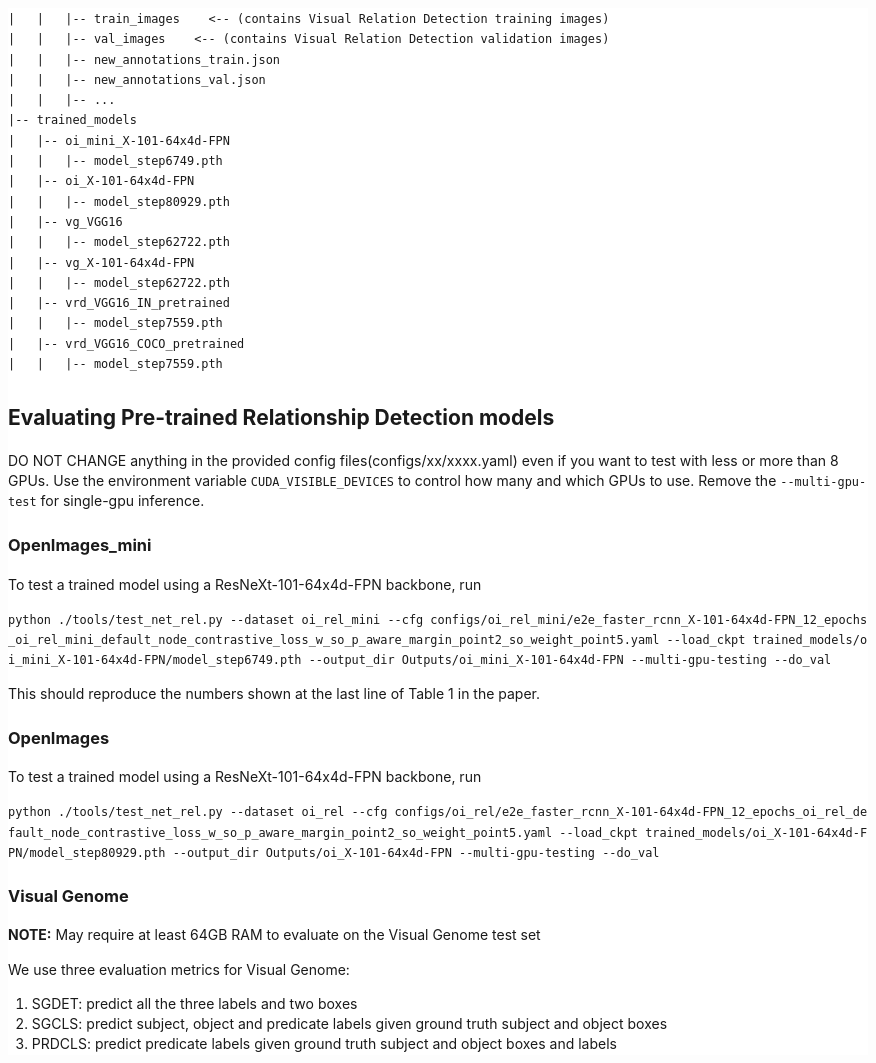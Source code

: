 ```
|   |   |-- train_images    <-- (contains Visual Relation Detection training images)
|   |   |-- val_images    <-- (contains Visual Relation Detection validation images)
|   |   |-- new_annotations_train.json
|   |   |-- new_annotations_val.json
|   |   |-- ...
|-- trained_models
|   |-- oi_mini_X-101-64x4d-FPN
|   |   |-- model_step6749.pth
|   |-- oi_X-101-64x4d-FPN
|   |   |-- model_step80929.pth
|   |-- vg_VGG16
|   |   |-- model_step62722.pth
|   |-- vg_X-101-64x4d-FPN
|   |   |-- model_step62722.pth
|   |-- vrd_VGG16_IN_pretrained
|   |   |-- model_step7559.pth
|   |-- vrd_VGG16_COCO_pretrained
|   |   |-- model_step7559.pth
```

## Evaluating Pre-trained Relationship Detection models

DO NOT CHANGE anything in the provided config files(configs/xx/xxxx.yaml) even if you want to test with less or more than 8 GPUs. Use the environment variable `CUDA_VISIBLE_DEVICES` to control how many and which GPUs to use. Remove the
`--multi-gpu-test` for single-gpu inference.

### OpenImages_mini
To test a trained model using a ResNeXt-101-64x4d-FPN backbone, run
```
python ./tools/test_net_rel.py --dataset oi_rel_mini --cfg configs/oi_rel_mini/e2e_faster_rcnn_X-101-64x4d-FPN_12_epochs_oi_rel_mini_default_node_contrastive_loss_w_so_p_aware_margin_point2_so_weight_point5.yaml --load_ckpt trained_models/oi_mini_X-101-64x4d-FPN/model_step6749.pth --output_dir Outputs/oi_mini_X-101-64x4d-FPN --multi-gpu-testing --do_val
```
This should reproduce the numbers shown at the last line of Table 1 in the paper. 

### OpenImages
To test a trained model using a ResNeXt-101-64x4d-FPN backbone, run
```
python ./tools/test_net_rel.py --dataset oi_rel --cfg configs/oi_rel/e2e_faster_rcnn_X-101-64x4d-FPN_12_epochs_oi_rel_default_node_contrastive_loss_w_so_p_aware_margin_point2_so_weight_point5.yaml --load_ckpt trained_models/oi_X-101-64x4d-FPN/model_step80929.pth --output_dir Outputs/oi_X-101-64x4d-FPN --multi-gpu-testing --do_val
```

### Visual Genome
**NOTE:** May require at least 64GB RAM to evaluate on the Visual Genome test set

We use three evaluation metrics for Visual Genome:
1. SGDET: predict all the three labels and two boxes
1. SGCLS: predict subject, object and predicate labels given ground truth subject and object boxes
1. PRDCLS: predict predicate labels given ground truth subject and object boxes and labels
